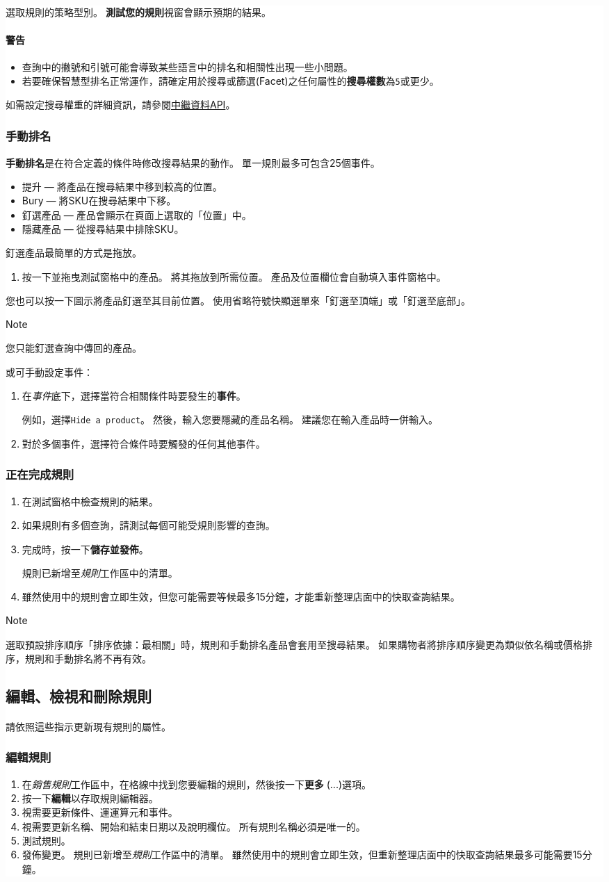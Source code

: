 選取規則的策略型別。 **測試您的規則**&#x200B;視窗會顯示預期的結果。

#### 警告

- 查詢中的撇號和引號可能會導致某些語言中的排名和相關性出現一些小問題。
- 若要確保智慧型排名正常運作，請確定用於搜尋或篩選(Facet)之任何屬性的&#x200B;**搜尋權數**&#x200B;為`5`或更少。

如需設定搜尋權重的詳細資訊，請參閱[中繼資料API](https://developer.adobe.com/commerce/services/reference/rest/)。

### 手動排名

**手動排名**&#x200B;是在符合定義的條件時修改搜尋結果的動作。 單一規則最多可包含25個事件。

- 提升 — 將產品在搜尋結果中移到較高的位置。
- Bury — 將SKU在搜尋結果中下移。
- 釘選產品 — 產品會顯示在頁面上選取的「位置」中。
- 隱藏產品 — 從搜尋結果中排除SKU。

釘選產品最簡單的方式是拖放。

1. 按一下並拖曳測試窗格中的產品。 將其拖放到所需位置。 產品及位置欄位會自動填入事件窗格中。

您也可以按一下圖示將產品釘選至其目前位置。 使用省略符號快顯選單來「釘選至頂端」或「釘選至底部」。

>[!NOTE]
>
>您只能釘選查詢中傳回的產品。

或可手動設定事件：

1. 在&#x200B;*事件*&#x200B;底下，選擇當符合相關條件時要發生的&#x200B;**事件**。

   例如，選擇`Hide a product`。 然後，輸入您要隱藏的產品名稱。 建議您在輸入產品時一併輸入。

1. 對於多個事件，選擇符合條件時要觸發的任何其他事件。

### 正在完成規則

1. 在測試窗格中檢查規則的結果。
1. 如果規則有多個查詢，請測試每個可能受規則影響的查詢。
1. 完成時，按一下&#x200B;**儲存並發佈**。

   規則已新增至&#x200B;*規則*&#x200B;工作區中的清單。

1. 雖然使用中的規則會立即生效，但您可能需要等候最多15分鐘，才能重新整理店面中的快取查詢結果。

>[!NOTE]
>
>選取預設排序順序「排序依據：最相關」時，規則和手動排名產品會套用至搜尋結果。 如果購物者將排序順序變更為類似依名稱或價格排序，規則和手動排名將不再有效。

## 編輯、檢視和刪除規則

請依照這些指示更新現有規則的屬性。

### 編輯規則

1. 在&#x200B;*銷售規則*&#x200B;工作區中，在格線中找到您要編輯的規則，然後按一下&#x200B;**更多** (...)選項。
1. 按一下&#x200B;**編輯**&#x200B;以存取規則編輯器。
1. 視需要更新條件、運運算元和事件。
1. 視需要更新名稱、開始和結束日期以及說明欄位。 所有規則名稱必須是唯一的。
1. 測試規則。
1. 發佈變更。
規則已新增至*規則*&#x200B;工作區中的清單。 雖然使用中的規則會立即生效，但重新整理店面中的快取查詢結果最多可能需要15分鐘。
